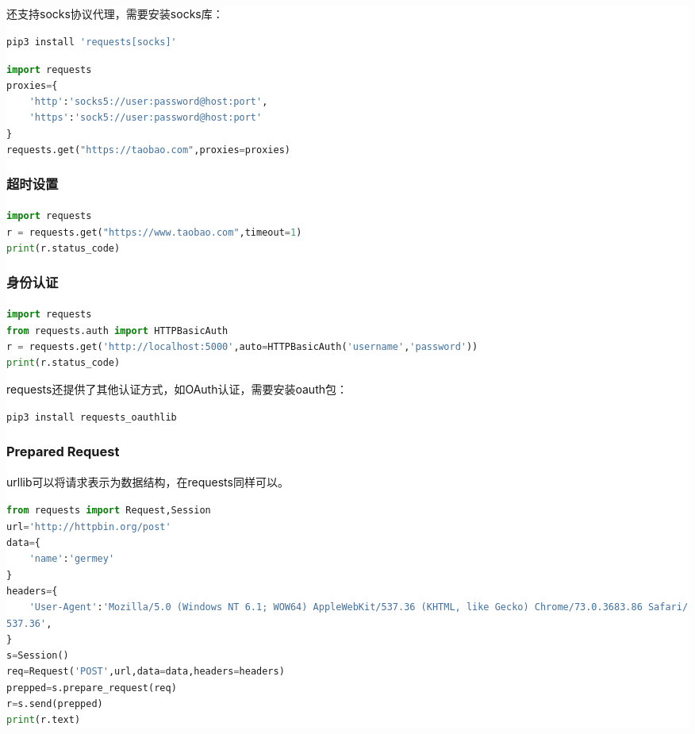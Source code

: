 还支持socks协议代理，需要安装socks库：

```python
pip3 install 'requests[socks]'
```

```python
import requests
proxies={
    'http':'socks5://user:password@host:port',
    'https':'sock5://user:password@host:port'
}
requests.get("https://taobao.com",proxies=proxies)
```

### 超时设置

```python
import requests
r = requests.get("https://www.taobao.com",timeout=1)
print(r.status_code)
```

### 身份认证

```python
import requests
from requests.auth import HTTPBasicAuth
r = requests.get('http://localhost:5000',auto=HTTPBasicAuth('username','password'))
print(r.status_code)
```

requests还提供了其他认证方式，如OAuth认证，需要安装oauth包：

```python
pip3 install requests_oauthlib
```

### Prepared Request

urllib可以将请求表示为数据结构，在requests同样可以。

```python
from requests import Request,Session
url='http://httpbin.org/post'
data={
    'name':'germey'
}
headers={
    'User-Agent':'Mozilla/5.0 (Windows NT 6.1; WOW64) AppleWebKit/537.36 (KHTML, like Gecko) Chrome/73.0.3683.86 Safari/537.36',
}
s=Session()
req=Request('POST',url,data=data,headers=headers)
prepped=s.prepare_request(req)
r=s.send(prepped)
print(r.text)
```
